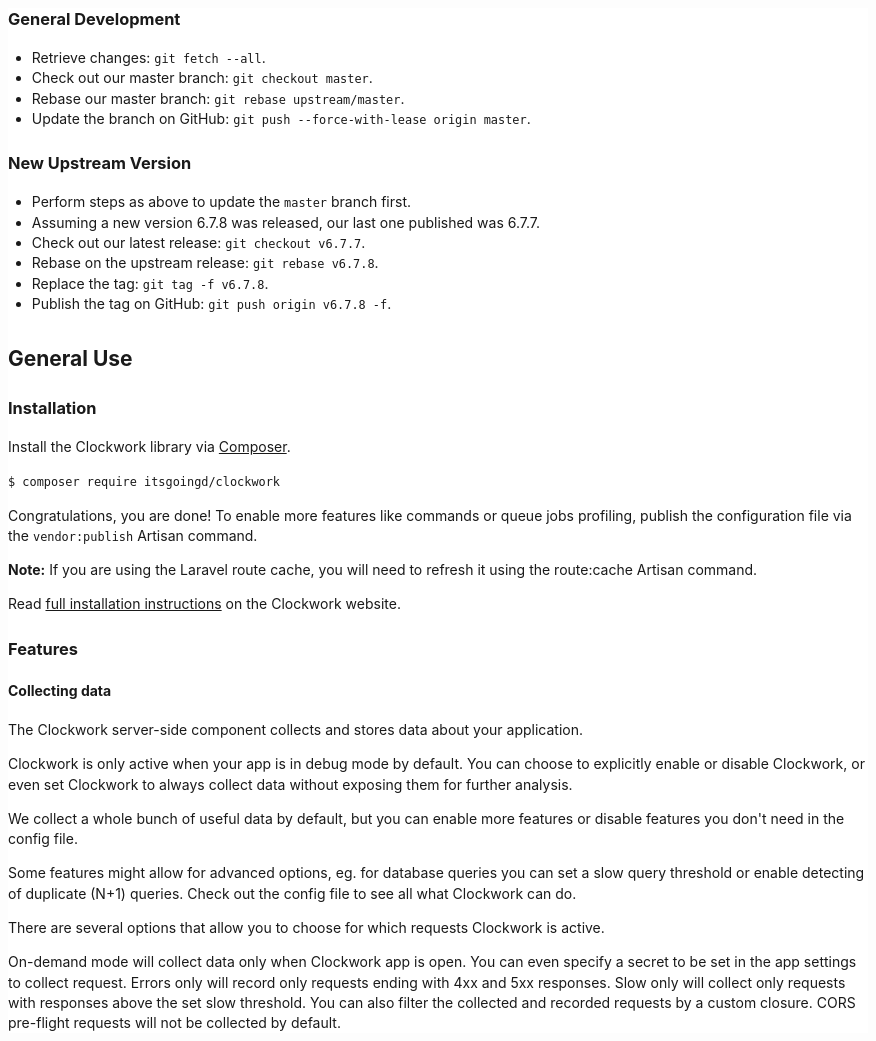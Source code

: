 ### General Development

- Retrieve changes: `git fetch --all`.
- Check out our master branch: `git checkout master`.
- Rebase our master branch: `git rebase upstream/master`.
- Update the branch on GitHub: `git push --force-with-lease origin master`.

### New Upstream Version

- Perform steps as above to update the `master` branch first.
- Assuming a new version 6.7.8 was released, our last one published was 6.7.7.
- Check out our latest release: `git checkout v6.7.7`.
- Rebase on the upstream release: `git rebase v6.7.8`.
- Replace the tag: `git tag -f v6.7.8`.
- Publish the tag on GitHub: `git push origin v6.7.8 -f`.

## General Use

### Installation

Install the Clockwork library via [Composer](https://getcomposer.org/).

```
$ composer require itsgoingd/clockwork
```

Congratulations, you are done! To enable more features like commands or queue jobs profiling, publish the configuration file via the `vendor:publish` Artisan command.

**Note:** If you are using the Laravel route cache, you will need to refresh it using the route:cache Artisan command.

Read [full installation instructions](https://underground.works/clockwork/#docs-installation) on the Clockwork website.

### Features

#### Collecting data

The Clockwork server-side component collects and stores data about your application.

Clockwork is only active when your app is in debug mode by default. You can choose to explicitly enable or disable Clockwork, or even set Clockwork to always collect data without exposing them for further analysis.

We collect a whole bunch of useful data by default, but you can enable more features or disable features you don't need in the config file.

Some features might allow for advanced options, eg. for database queries you can set a slow query threshold or enable detecting of duplicate (N+1) queries. Check out the config file to see all what Clockwork can do.

There are several options that allow you to choose for which requests Clockwork is active.

On-demand mode will collect data only when Clockwork app is open. You can even specify a secret to be set in the app settings to collect request. Errors only will record only requests ending with 4xx and 5xx responses. Slow only will collect only requests with responses above the set slow threshold. You can also filter the collected and recorded requests by a custom closure. CORS pre-flight requests will not be collected by default.
